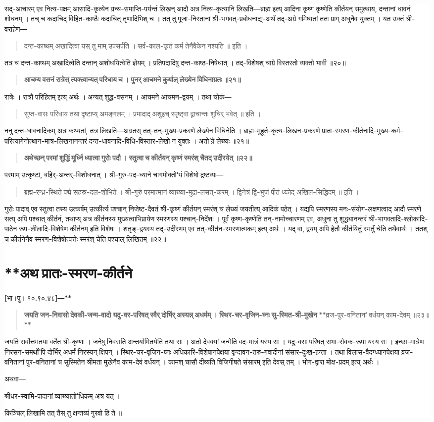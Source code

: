 सद्-आचारम् एव नित्य-पक्षम् आसादि-कृत्येन ग्रन्थ-समाप्ति-पर्यन्तं लिखन् आदौ अत्र नित्य-कृत्यानि लिखति—ब्राह्म इत्य् आदिना कृष्ण कृष्णेति कीर्तयन् समुत्थाय, दन्तानां धावनं शोधनम् । तच् च कदाचिद् विहित-काष्ठैः कदाचित् तृणादिभिश् च । तत् तु पूजा-निरतानां श्री-भगवत्-प्रबोधनाद्य्-अर्थं तद्-अग्रे गमिष्यतां ततः प्राग् अधुनैव युक्तम् । यत उक्तं श्री-वराहेण—
> दन्त-काष्थम् अखादित्वा यस् तु माम् उपसर्पति ।
> सर्व-काल-कृतं कर्म तेनैवैकेन नश्यति ॥ इति ।

तत्र च दन्त-काष्थम् अखादित्वेति दन्तान् अशोधयित्वेति ज्ञेयम् । प्रतिपदादिषु दन्त-काष्ठ-निषेधात् । तद्-विशेषश् चाग्रे विस्तरतो व्यक्तो भावी ॥२०॥
> **आचम्य वसनं रात्रेस् त्यक्त्वान्यत् परिधाय च ।**
> **पुनर् आचमने कुर्याल् लेख्येन विधिनाग्रतः ॥२१॥**

रात्रेः । रात्रौ परिहितम् इत्य् अर्थः । अन्यत् शुद्ध-वसनम् । आचमने आचमन-द्वयम् । तथा चोकं—
> सुप्त-वासः परिधाय तथा दृष्टाप्य् अमङ्गलम् ।
> प्रमादाद् अशुइच् स्पृष्ट्वा द्व्राचान्तः शुचिर् भवेत् ॥ इति ।

ननु दन्त-धावनादिकम् अत्र कथ्यतां, तत्र लिखति—अग्रतस् तत्-तन्-मुख्य-प्रकरणे लेख्येन विधिनेति । ब्राह्म-मुहूर्त-कृत्य-लिखन-प्रकरणे प्रातः-स्मरण-कीर्तनादि-मुख्य-कर्म-परित्यागेनोत्थान-मात्र-लिखनानन्तरं दन्त-धावनादि-विधि-विस्तार-लेखो न युक्तः । अतो’ग्रे लेख्यः ॥२१॥
> **अथेच्छन् परमां शुद्धिं मूर्ध्नि ध्यात्वा गुरोः पदौ ।**
> **स्तुत्वा च कीर्तयन् कृष्णं स्मरंश् चैतद् उदीरयेत् ॥२२॥**

परमाम् उत्कृष्टां, बहिर्-अन्तर्-विशोधनात् । श्री-गुरु-पद-ध्याने चागमोक्तो’यं विशेषो द्रष्टव्यः—
> ब्रह्म-रन्ध्र-स्थिते पद्मे सहस्र-दल-शोभिते ।
> श्री-गुरुं परमात्मानं व्याख्या-मुद्रा-लसत्-करम् ।
> द्विनेत्रं द्वि-भुजं पीतं ध्य्ञेद् अखिल-सिद्धिदम् ॥ इति ।

गुरोः पादाव् एव स्तुत्वा तस्य उत्कर्षम् उत्कीर्त्य पश्चान् निजेष्ट-दैवतं श्री-कृष्णं कीर्तयन् स्मरंश् च लेख्यं जयतीत्य् आदिकं पठेत् । यद्यपि स्मरणस्य मनः-संयोग-लक्षणत्वाद् आदौ स्मरणे सत्य् अपि पश्चात् कीर्तनं, तथाप्य् अत्र कीर्तनस्य मुख्यत्वाभिप्रायेण स्मरणस्य पश्चान्-निर्देशः । पूर्वं कृष्ण-कृष्णेति तन्-नामोच्चारणम् एव, अधुना तु शुद्ध्यानन्तरं श्री-भागवतादि-श्लोकादि-पाठेन रूप-लीलादि-विशेषेण कीर्तनम् इति विशेषः । शतृङ्-द्वयस्य तद्-उदीरणम् एव तत्-कीर्तन-स्मरणात्मकम् इत्य् अर्थः । यद् वा, द्वयम् अपि हेतौ कीर्तयितुं स्मर्तुं चेति तथैवार्थः । ततश् च कीर्तनेनैव स्मरण-विशेषोत्पत्तेः स्मरंश् चेति पश्चाल् लिखितम् ॥२२॥


# **अथ प्रातः-स्मरण-कीर्तने  
[भा।पु। १०.९०.४८]—**
> **जयति जन-निवासो देवकी-जन्म-वादो**
> **यदु-वर-परिषत् स्वैर् दोर्भिर् अस्यन्न् अधर्मम् ।**
> **स्थिर-चर-वृजिन-घ्नः सु-स्मित-श्री-मुखेन**
> **व्रज-पुर-वनितानां वर्धयन् काम-देवम् ॥२३॥ **

जयति सर्वोत्तमतया वर्तेत श्री-कृष्णः । जनेषु निवसति अन्तर्यामितयेति तथा सः । अतो देवक्यां जन्मेति वद-मात्रं यस्य सः । यदु-वराः परिषत् सभा-सेवक-रूपा यस्य सः । इच्छा-मात्रेण निरसन-समर्थो’पि दोर्भिर् अधर्मं निरस्यन् क्षिपन् । स्थिर-चर-वृजिन-घ्नः अधिकारि-विशेषानपेक्षया वृन्दावन-तरु-गवादीनां संसार-दुःख-हन्ता । तथा विलास-वैदग्ध्यानपेक्षया व्रज-वनितानां पुर-वनितानां च सुस्मितेन श्रीमता मुखेनैव काम-देवं वर्धयन् । कामश् चासौ दीव्यति विजिगीषते संसारम् इति देवस् तम् । भोग-द्वारा मोक्ष-प्रदम् इत्य् अर्थः ।

अथवा—

श्रीधर-स्वामि-पादानां व्याख्यातो’धिकम् अत्र यत् ।

किञ्चिल् लिखामि तत् तैस् तु क्षन्तव्यं गुरवो हि ते ॥
